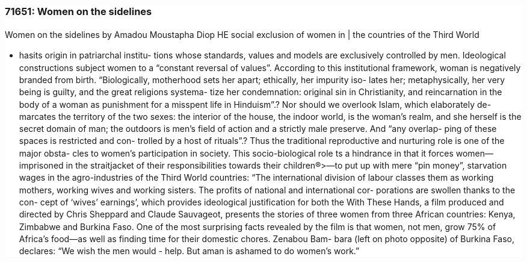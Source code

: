 ### 71651: Women on the sidelines

Women on the sidelines 
by Amadou Moustapha Diop 
HE social exclusion of women in 
| the countries of the Third World 
- hasits origin in patriarchal institu- 
tions whose standards, values and models 
are exclusively controlled by men. 
Ideological constructions subject women 
to a “constant reversal of values”. 
According to this institutional 
framework, woman is negatively branded 
from birth. “Biologically, motherhood 
sets her apart; ethically, her impurity iso- 
lates her; metaphysically, her very being 
is guilty, and the great religions systema- 
tize her condemnation: original sin in 
Christianity, and reincarnation in the 
body of a woman as punishment for a 
misspent life in Hinduism”.? Nor should 
we overlook Islam, which elaborately de- 
marcates the territory of the two sexes: 
the interior of the house, the indoor 
world, is the woman’s realm, and she 
herself is the secret domain of man; the 
outdoors is men’s field of action and a 
strictly male preserve. And “any overlap- 
ping of these spaces is restricted and con- 
trolled by a host of rituals”.? 
Thus the traditional reproductive and 
nurturing role is one of the major obsta- 
cles to women’s participation in society. 
This socio-biological role ts a hindrance 
in that it forces women—imprisoned in 
the straitjacket of their responsibilities 
towards their children®>—to put up with 
mere “pin money”, starvation wages in 
the agro-industries of the Third World 
countries: “The international division of 
labour classes them as working mothers, 
working wives and working sisters. The 
profits of national and international cor- 
porations are swollen thanks to the con- 
cept of ‘wives’ earnings’, which provides 
ideological justification for both the 
With These Hands, a film produced and 
directed by Chris Sheppard and Claude 
Sauvageot, presents the stories of three 
women from three African countries: 
Kenya, Zimbabwe and Burkina Faso. One 
of the most surprising facts revealed by 
the film is that women, not men, grow 75% 
of Africa’s food—as well as finding time 
for their domestic chores. Zenabou Bam- 
bara (left on photo opposite) of Burkina 
Faso, declares: “We wish the men would - 
help. But aman is ashamed to do women’s 
work.”
